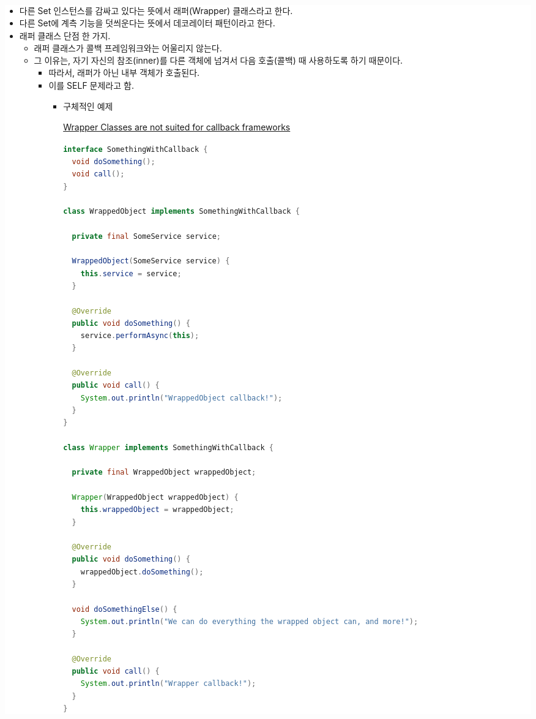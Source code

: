 - 다른 Set 인스턴스를 감싸고 있다는 뜻에서 래퍼(Wrapper) 클래스라고 한다.
- 다른 Set에 계측 기능을 덧씌운다는 뜻에서 데코레이터 패턴이라고 한다.
- 래퍼 클래스 단점 한 가지.
    - 래퍼 클래스가 콜백 프레임워크와는 어울리지 않는다.
    - 그 이유는, 자기 자신의 참조(inner)를 다른 객체에 넘겨서 다음 호출(콜백) 때 사용하도록 하기 때문이다.
        - 따라서, 래퍼가 아닌 내부 객체가 호출된다.
        - 이를 SELF 문제라고 함.
            - 구체적인 예제
                
                [Wrapper Classes are not suited for callback frameworks](https://stackoverflow.com/questions/28254116/wrapper-classes-are-not-suited-for-callback-frameworks)
                
                ```java
                interface SomethingWithCallback {
                  void doSomething();
                  void call();
                }
                
                class WrappedObject implements SomethingWithCallback {
                
                  private final SomeService service;
                
                  WrappedObject(SomeService service) {
                    this.service = service;
                  }
                
                  @Override
                  public void doSomething() {
                    service.performAsync(this);
                  }
                
                  @Override
                  public void call() {
                    System.out.println("WrappedObject callback!");
                  }
                }
                
                class Wrapper implements SomethingWithCallback {
                
                  private final WrappedObject wrappedObject;
                
                  Wrapper(WrappedObject wrappedObject) {
                    this.wrappedObject = wrappedObject;
                  }
                
                  @Override
                  public void doSomething() {
                    wrappedObject.doSomething();
                  }
                
                  void doSomethingElse() {
                    System.out.println("We can do everything the wrapped object can, and more!");
                  }
                
                  @Override
                  public void call() {
                    System.out.println("Wrapper callback!");
                  }
                }
                